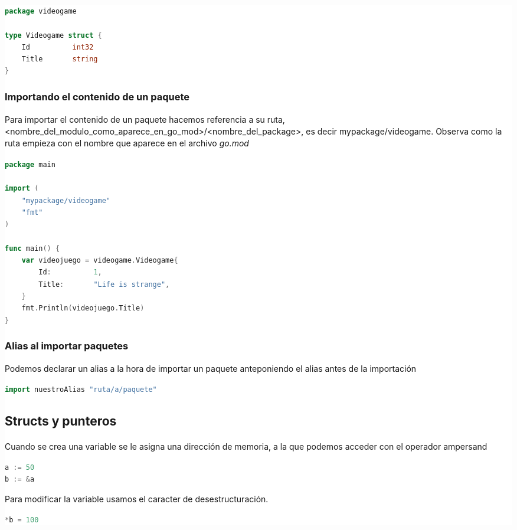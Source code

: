 ``` go
package videogame

type Videogame struct {
    Id          int32
    Title       string
}
```

### Importando el contenido de un paquete

Para importar el contenido de un paquete hacemos referencia a su ruta,
\<nombre_del_modulo_como_aparece_en_go_mod\>/\<nombre_del_package\>, es
decir mypackage/videogame. Observa como la ruta empieza con el nombre
que aparece en el archivo *go.mod*

``` go
package main

import (
    "mypackage/videogame"
    "fmt"
)

func main() {
    var videojuego = videogame.Videogame{
        Id:          1,
        Title:       "Life is strange",
    }
    fmt.Println(videojuego.Title)
}
```

### Alias al importar paquetes

Podemos declarar un alias a la hora de importar un paquete anteponiendo
el alias antes de la importación

``` go
import nuestroAlias "ruta/a/paquete"
```

## Structs y punteros

Cuando se crea una variable se le asigna una dirección de memoria, a la
que podemos acceder con el operador ampersand

``` go
a := 50
b := &a
```

Para modificar la variable usamos el caracter de desestructuración.

``` go
*b = 100
```
